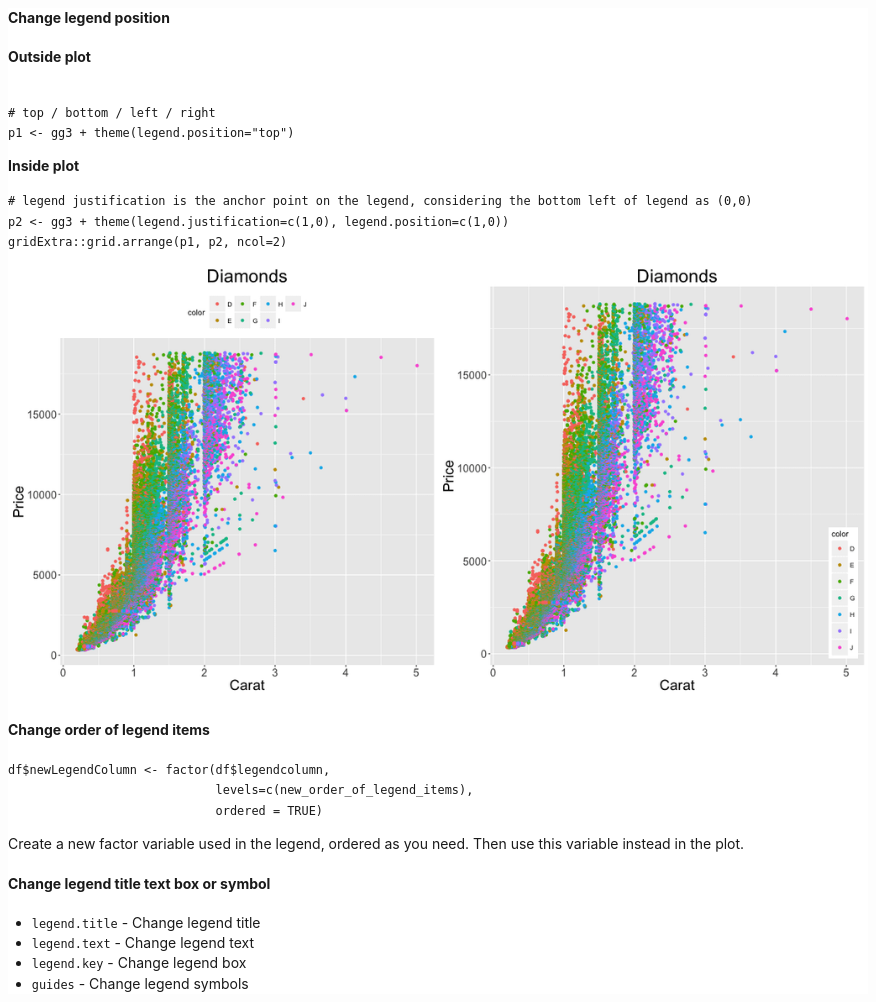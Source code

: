 #### Change legend position
__Outside plot__
```{r, eval=FALSE}

# top / bottom / left / right
p1 <- gg3 + theme(legend.position="top")
```    

__Inside plot__
```{r, eval=FALSE}
# legend justification is the anchor point on the legend, considering the bottom left of legend as (0,0)
p2 <- gg3 + theme(legend.justification=c(1,0), legend.position=c(1,0))
gridExtra::grid.arrange(p1, p2, ncol=2)
```

![images/gg_cs_17.png](./images/gg_cs_17.png)

#### Change order of legend items
```{r, eval=FALSE}
df$newLegendColumn <- factor(df$legendcolumn,
                             levels=c(new_order_of_legend_items),
                             ordered = TRUE)
```
Create a new factor variable used in the legend, ordered as you need. Then use this variable instead in the plot.

#### Change legend title text box or symbol
* `legend.title` - Change legend title
* `legend.text` - Change legend text
* `legend.key` - Change legend box
* `guides` - Change legend symbols
